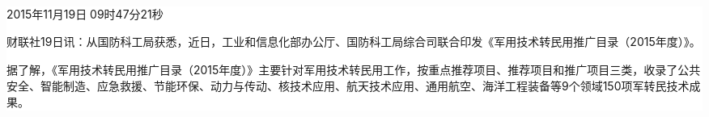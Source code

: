 







    
2015年11月19日 09时47分21秒































    
财联社19日讯：从国防科工局获悉，近日，工业和信息化部办公厅、国防科工局综合司联合印发《军用技术转民用推广目录（2015年度）》。






























    
据了解，《军用技术转民用推广目录（2015年度）》主要针对军用技术转民用工作，按重点推荐项目、推荐项目和推广项目三类，收录了公共安全、智能制造、应急救援、节能环保、动力与传动、核技术应用、航天技术应用、通用航空、海洋工程装备等9个领域150项军转民技术成果。












